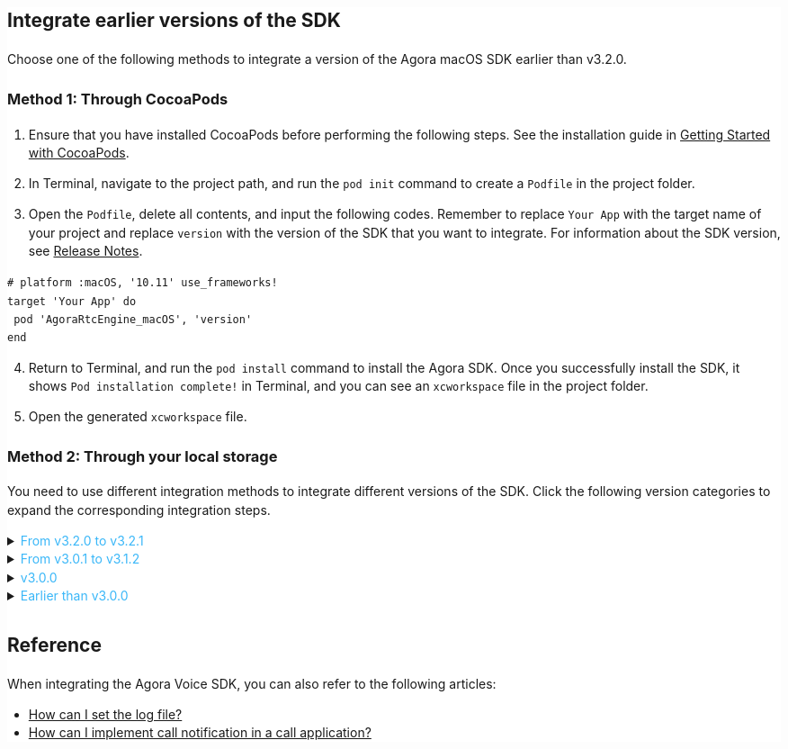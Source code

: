 ## <a name="earlierversion"></a>Integrate earlier versions of the SDK

Choose one of the following methods to integrate a version of the Agora macOS SDK earlier than v3.2.0.

### Method 1: Through CocoaPods

1. Ensure that you have installed CocoaPods before performing the following steps. See the installation guide in [Getting Started with CocoaPods](https://guides.cocoapods.org/using/getting-started.html#getting-started).

2. In Terminal, navigate to the project path, and run the `pod init` command to create a `Podfile` in the project folder.

 
3. Open the `Podfile`, delete all contents, and input the following codes. Remember to replace `Your App` with the target name of your project and replace `version` with the version of the SDK that you want to integrate. For information about the SDK version, see [Release Notes](./release_mac_audio?platform=macOS).



 ```
# platform :macOS, '10.11' use_frameworks!
target 'Your App' do
  pod 'AgoraRtcEngine_macOS', 'version'
end
```

4. Return to Terminal, and run the `pod install` command to install the Agora SDK. Once you successfully install the SDK, it shows `Pod installation complete!` in Terminal, and you can see an `xcworkspace` file in the project folder.

5. Open the generated `xcworkspace` file.

### Method 2: Through your local storage

You need to use different integration methods to integrate different versions of the SDK. Click the following version categories to expand the corresponding integration steps.

<details><summary><font color="#3ab7f8">From v3.2.0 to v3.2.1</font></summary></details>

<details><summary><font color="#3ab7f8">From v3.0.1 to v3.1.2</font></summary></details>

<details><summary><font color="#3ab7f8">v3.0.0</font></summary></details>

<details><summary><font color="#3ab7f8">Earlier than v3.0.0</font></summary></details>

## Reference

When integrating the Agora Voice SDK, you can also refer to the following articles: 

- [How can I set the log file?](https://docs.agora.io/en/faq/logfile)
- [How can I implement call notification in a call application?](./faq/call_invite_notification)